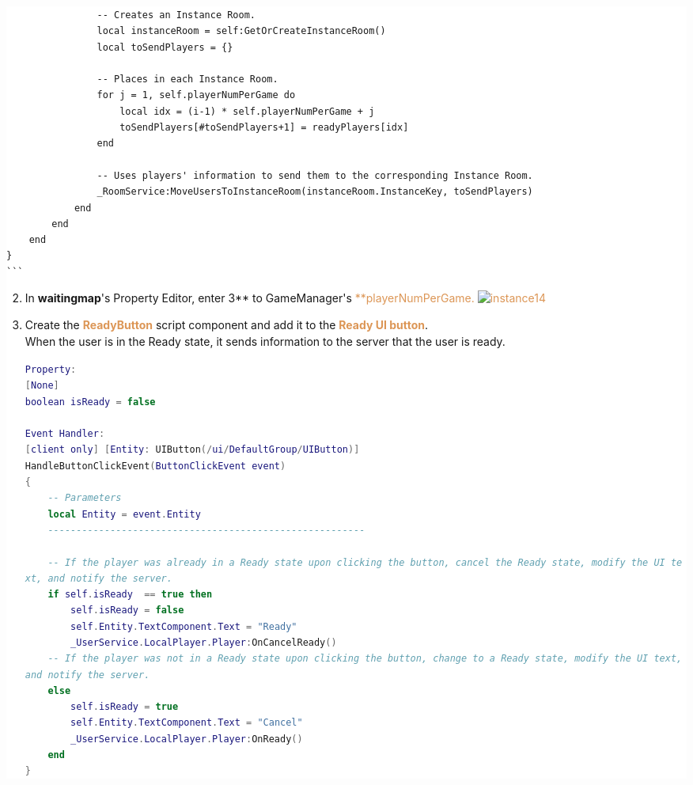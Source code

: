                     -- Creates an Instance Room.
                    local instanceRoom = self:GetOrCreateInstanceRoom()
                    local toSendPlayers = {}
    
                    -- Places in each Instance Room.
                    for j = 1, self.playerNumPerGame do
                        local idx = (i-1) * self.playerNumPerGame + j
                        toSendPlayers[#toSendPlayers+1] = readyPlayers[idx]
                    end
    
                    -- Uses players' information to send them to the corresponding Instance Room.
                    _RoomService:MoveUsersToInstanceRoom(instanceRoom.InstanceKey, toSendPlayers)
                end
            end
        end
    }
    ```

2. In **waitingmap**'s Property Editor, enter 3**</span> to GameManager's <span style="color: #dc9656">**playerNumPerGame.
![instance14](https://mod-file.dn.nexoncdn.co.kr/bbs/1638779042401ec936b5ae88046b085ded53f0bae7132.png "instance14")
 
3. Create the <span style="color: #dc9656">**ReadyButton**</span> script component and add it to the <span style="color: #dc9656">**Ready UI button**</span>.<br>When the user is in the Ready state, it sends information to the server that the user is ready.
    ```lua
    Property:
    [None]
    boolean isReady = false
    
    Event Handler:
    [client only] [Entity: UIButton(/ui/DefaultGroup/UIButton)] 
    HandleButtonClickEvent(ButtonClickEvent event) 
    {
        -- Parameters
        local Entity = event.Entity
        --------------------------------------------------------
         
        -- If the player was already in a Ready state upon clicking the button, cancel the Ready state, modify the UI text, and notify the server.
        if self.isReady  == true then
            self.isReady = false
            self.Entity.TextComponent.Text = "Ready"
            _UserService.LocalPlayer.Player:OnCancelReady()
        -- If the player was not in a Ready state upon clicking the button, change to a Ready state, modify the UI text, and notify the server.
        else
            self.isReady = true
            self.Entity.TextComponent.Text = "Cancel"
            _UserService.LocalPlayer.Player:OnReady()
        end
    }
    ```   
